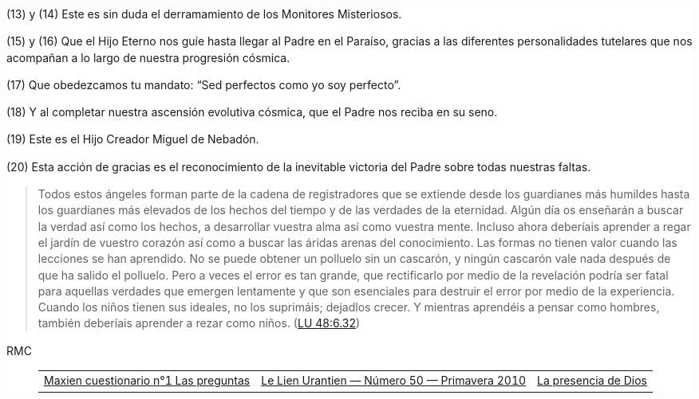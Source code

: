 (13) y (14) Este es sin duda el derramamiento de los Monitores Misteriosos.

(15) y (16) Que el Hijo Eterno nos guíe hasta llegar al Padre en el Paraíso, gracias a las diferentes personalidades tutelares que nos acompañan a lo largo de nuestra progresión cósmica.

(17) Que obedezcamos tu mandato: “Sed perfectos como yo soy perfecto”.

(18) Y al completar nuestra ascensión evolutiva cósmica, que el Padre nos reciba en su seno.

(19) Este es el Hijo Creador Miguel de Nebadón.

(20) Esta acción de gracias es el reconocimiento de la inevitable victoria del Padre sobre todas nuestras faltas.

> Todos estos ángeles forman parte de la cadena de registradores que se extiende desde los guardianes más humildes hasta los guardianes más elevados de los hechos del tiempo y de las verdades de la eternidad. Algún día os enseñarán a buscar la verdad así como los hechos, a desarrollar vuestra alma así como vuestra mente. Incluso ahora deberíais aprender a regar el jardín de vuestro corazón así como a buscar las áridas arenas del conocimiento. Las formas no tienen valor cuando las lecciones se han aprendido. No se puede obtener un polluelo sin un cascarón, y ningún cascarón vale nada después de que ha salido el polluelo. Pero a veces el error es tan grande, que rectificarlo por medio de la revelación podría ser fatal para aquellas verdades que emergen lentamente y que son esenciales para destruir el error por medio de la experiencia. Cuando los niños tienen sus ideales, no los suprimáis; dejadlos crecer. Y mientras aprendéis a pensar como hombres, también deberíais aprender a rezar como niños. (<a id="a278_1009"></a>[LU 48:6.32](/es/The_Urantia_Book/48#p6_32))

RMC



<figure class="table chapter-navigator">
  <table>
    <tbody>
      <tr>
        <td>
        <a href="/es/article/Max_Masotti/Quiz_maxien_01_Les_questions">
          <span class="mdi mdi-arrow-left-drop-circle"></span><span class="pl-2">Maxien cuestionario n°1 Las preguntas</span>
        </a>
        </td>
        <td>
        <a href="/es/index/articles_le_lien#le-lien-urantien-número-50-primavera-2010">
          <span class="mdi mdi-book-open-variant"></span><span class="pl-2">Le Lien Urantien — Número 50 — Primavera 2010</span>
        </a>
        </td>
        <td>
        <a href="/es/article/Swami_Veetamohananda/The_Presence_of_God">
          <span class="pr-2">La presencia de Dios</span><span class="mdi mdi-arrow-right-drop-circle"></span>
        </a>
        </td>
      </tr>
    </tbody>
  </table>
</figure>
